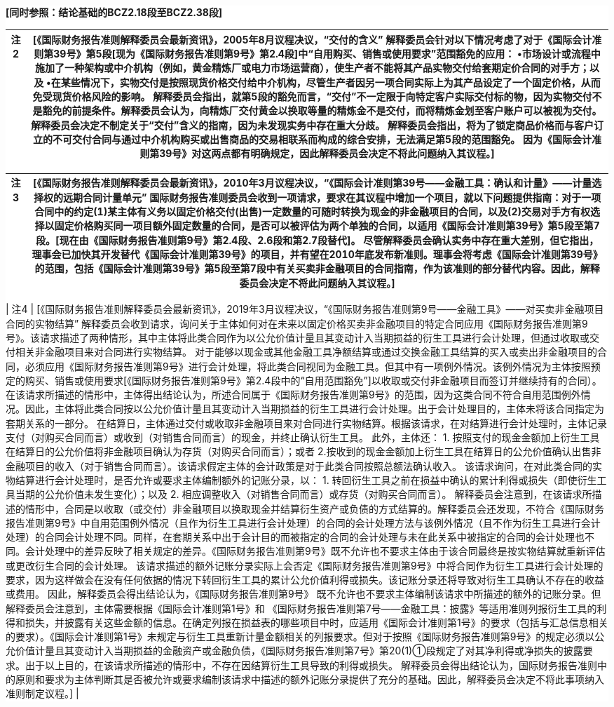 **[同时参照：结论基础的BCZ2.18段至BCZ2.38段]**

| 注2 | [《国际财务报告准则解释委员会最新资讯》，2005年8月议程决议，“交付的含义” 解释委员会针对以下情况考虑了对于《国际会计准则第39号》第5段[现为《国际财务报告准则第9号》第2.4段]中“自用购买、销售或使用要求”范围豁免的应用： •市场设计或流程中施加了一种架构或中介机构（例如，黄金精炼厂或电力市场运营商），使生产者不能将其产品实物交付给套期定价合同的对手方；以及 •在某些情况下，实物交付是按照现货价格交付给中介机构，尽管生产者因另一项合同实际上为其产品设定了一个固定价格，从而免受现货价格风险的影响。 解释委员会指出，就第5段的豁免而言，“交付”不一定限于向特定客户实际交付标的物，因为实物交付不是豁免的前提条件。解释委员会认为，向精炼厂交付黄金以换取等量的精炼金不是交付，而将精炼金划至客户账户可以被视为交付。解释委员会决定不制定关于“交付”含义的指南，因为未发现实务中存在重大分歧。 解释委员会指出，将为了锁定商品价格而与客户订立的不可交付合同与通过中介机构购买或出售商品的交易相联系而构成的综合安排，无法满足第5段的范围豁免。 因为《国际会计准则第39号》对这两点都有明确规定，因此解释委员会决定不将此问题纳入其议程。] |
|-----|--------------------------------------------------------------------------------------------------------------------------------------------------------------------------------------------------------------------------------------------------------------------------------------------------------------------------------------------------------------------------------------------------------------------------------------------------------------------------------------------------------------------------------------------------------------------------------------------------------------------------------------------------------------------------------------------------------------------------------------------------------------------------------------------------------------------------------------------------------------------------------------------------------------------------------------------------------------------------------------------------------------------------------------------|

| 注3 | [《国际财务报告准则解释委员会最新资讯》，2010年3月议程决议，“《国际会计准则第39号——金融工具：确认和计量》——计量选择权的远期合同计量单元” 国际财务报告准则委员会收到一项请求，要求在其议程中增加一个项目，就以下问题提供指南：对于一项合同中的约定(1)某主体有义务以固定价格交付(出售)一定数量的可随时转换为现金的非金融项目的合同，以及(2)交易对手方有权选择以固定价格购买同一项目额外固定数量的合同，是否可以被评估为两个单独的合同，以适用《国际会计准则第39号》第5段至第7段。[现在由《国际财务报告准则第9号》第2.4段、2.6段和第2.7段替代]。 尽管解释委员会确认实务中存在重大差别，但它指出，理事会已加快其开发替代《国际会计准则第39号》的项目，并有望在2010年底发布新准则。理事会将考虑《国际会计准则第39号》的范围，包括《国际会计准则第39号》第5段至第7段中有关买卖非金融项目的合同指南，作为该准则的部分替代内容。因此，解释委员会决定不将此问题纳入其议程。] |
|-----|---------------------------------------------------------------------------------------------------------------------------------------------------------------------------------------------------------------------------------------------------------------------------------------------------------------------------------------------------------------------------------------------------------------------------------------------------------------------------------------------------------------------------------------------------------------------------------------------------------------------------------------------------------------------------------------------------------------------------------------------------------------------------------------------------------------------------------------------------------------------|

| 注4 | [《国际财务报告准则解释委员会最新资讯》，2019年3月议程决议，“《国际财务报告准则第9号——金融工具》——对买卖非金融项目合同的实物结算” 解释委员会收到请求，询问关于主体如何对在未来以固定价格买卖非金融项目的特定合同应用《国际财务报告准则第9号》。该请求描述了两种情形，其中主体将此类合同作为以公允价值计量且其变动计入当期损益的衍生工具进行会计处理，但通过收取或交付相关非金融项目来对合同进行实物结算。 对于能够以现金或其他金融工具净额结算或通过交换金融工具结算的买入或卖出非金融项目的合同，必须应用《国际财务报告准则第9号》进行会计处理，将此类合同视同为金融工具。但其中有一项例外情况。该例外情况为主体按照预定的购买、销售或使用要求[《国际财务报告准则第9号》第2.4段中的“自用范围豁免”]以收取或交付非金融项目而签订并继续持有的合同）。  在该请求所描述的情形中，主体得出结论认为，所述合同属于《国际财务报告准则第9号》的范围，因为这类合同不符合自用范围例外情况。因此，主体将此类合同按以公允价值计量且其变动计入当期损益的衍生工具进行会计处理。出于会计处理目的，主体未将该合同指定为套期关系的一部分。 在结算日，主体通过交付或收取非金融项目来对合同进行实物结算。根据该请求，在对结算进行会计处理时，主体记录支付（对购买合同而言）或收到（对销售合同而言）的现金，并终止确认衍生工具。 此外，主体还： 1. 按照支付的现金金额加上衍生工具在结算日的公允价值将非金融项目确认为存货（对购买合同而言）；或者  2.按收到的现金金额加上衍生工具在结算日的公允价值确认出售非金融项目的收入（对于销售合同而言）。该请求假定主体的会计政策是对于此类合同按照总额法确认收入。 该请求询问，在对此类合同的实物结算进行会计处理时，是否允许或要求主体编制额外的记账分录，以： 1. 转回衍生工具之前在损益中确认的累计利得或损失（即使衍生工具当期的公允价值未发生变化）；以及 2. 相应调整收入（对销售合同而言）或存货（对购买合同而言）。 解释委员会注意到，在该请求所描述的情形中，合同是以收取（或交付）非金融项目以换取现金并结算衍生资产或负债的方式结算的。解释委员会还发现，不符合《国际财务报告准则第9号》中自用范围例外情况（且作为衍生工具进行会计处理）的合同的会计处理方法与该例外情况（且不作为衍生工具进行会计处理）的合同会计处理不同。同样，在套期关系中出于会计目的而被指定的合同的会计处理与未在此关系中被指定的合同的会计处理也不同。会计处理中的差异反映了相关规定的差异。《国际财务报告准则第9号》既不允许也不要求主体由于该合同最终是按实物结算就重新评估或更改衍生合同的会计处理。 该请求描述的额外记账分录实际上会否定《国际财务报告准则第9号》中将合同作为衍生工具进行会计处理的要求，因为这样做会在没有任何依据的情况下转回衍生工具的累计公允价值利得或损失。该记账分录还将导致对衍生工具确认不存在的收益或费用。 因此，解释委员会得出结论认为，《国际财务报告准则第9号》 既不允许也不要求主体编制该请求中所描述的额外的记账分录。但解释委员会注意到，主体需要根据《国际会计准则第1号》和 《国际财务报告准则第7号——金融工具：披露》等适用准则列报衍生工具的利得和损失，并披露有关这些金额的信息。在确定列报在损益表的哪些项目中时，应适用《国际会计准则第1号》的要求（包括与汇总信息相关的要求）。《国际会计准则第1号》未规定与衍生工具重新计量金额相关的列报要求。但对于按照《国际财务报告准则第9号》的规定必须以公允价值计量且其变动计入当期损益的金融资产或金融负债，《国际财务报告准则第7号》第20(1)①段规定了对其净利得或净损失的披露要求。出于以上目的，在该请求所描述的情形中，不存在因结算衍生工具导致的利得或损失。 解释委员会得出结论认为，国际财务报告准则中的原则和要求为主体判断其是否被允许或要求编制该请求中描述的额外记账分录提供了充分的基础。因此，解释委员会决定不将此事项纳入准则制定议程。] |
